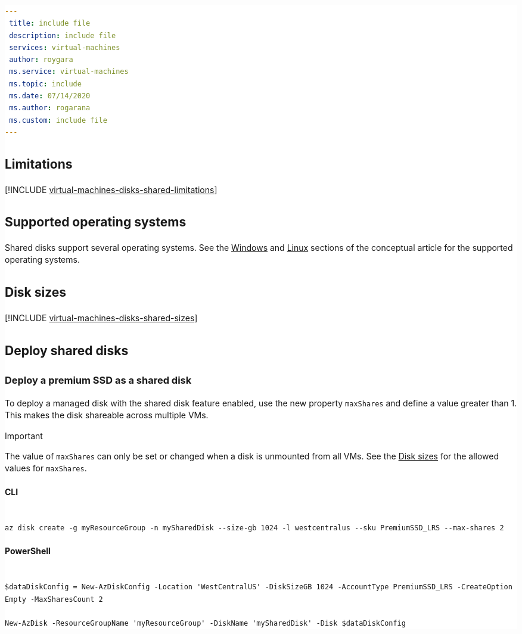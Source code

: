 ```yaml
---
 title: include file
 description: include file
 services: virtual-machines
 author: roygara
 ms.service: virtual-machines
 ms.topic: include
 ms.date: 07/14/2020
 ms.author: rogarana
 ms.custom: include file
---
```


## Limitations

[!INCLUDE [virtual-machines-disks-shared-limitations](virtual-machines-disks-shared-limitations.md)]

## Supported operating systems

Shared disks support several operating systems. See the [Windows](../articles/virtual-machines/windows/disks-shared.md#windows) and [Linux](../articles/virtual-machines/linux/disks-shared.md#linux) sections of the conceptual article for the supported operating systems.

## Disk sizes

[!INCLUDE [virtual-machines-disks-shared-sizes](virtual-machines-disks-shared-sizes.md)]

## Deploy shared disks

### Deploy a premium SSD as a shared disk

To deploy a managed disk with the shared disk feature enabled, use the new property `maxShares` and define a value greater than 1. This makes the disk shareable across multiple VMs.

> [!IMPORTANT]
> The value of `maxShares` can only be set or changed when a disk is unmounted from all VMs. See the [Disk sizes](#disk-sizes) for the allowed values for `maxShares`.

#### CLI
```azurecli

az disk create -g myResourceGroup -n mySharedDisk --size-gb 1024 -l westcentralus --sku PremiumSSD_LRS --max-shares 2

```

#### PowerShell
```azurepowershell-interactive

$dataDiskConfig = New-AzDiskConfig -Location 'WestCentralUS' -DiskSizeGB 1024 -AccountType PremiumSSD_LRS -CreateOption Empty -MaxSharesCount 2

New-AzDisk -ResourceGroupName 'myResourceGroup' -DiskName 'mySharedDisk' -Disk $dataDiskConfig

```
